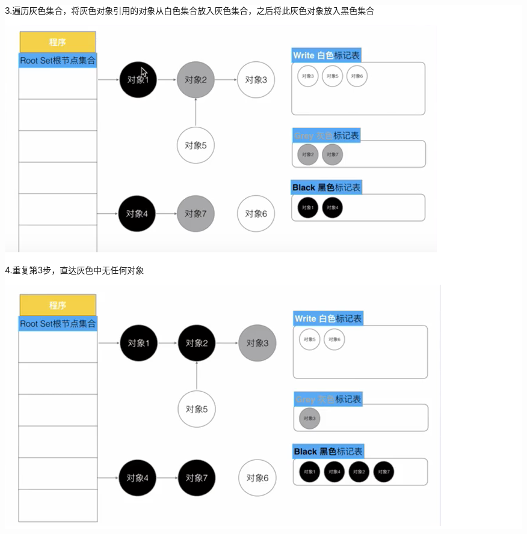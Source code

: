 3.遍历灰色集合，将灰色对象引用的对象从白色集合放入灰色集合，之后将此灰色对象放入黑色集合

![image-20210307104804055](/gc_img/image-20210307104804055.png)

4.重复第3步，直达灰色中无任何对象

![image-20210307105000482](/gc_img/image-20210307105000482.png)
